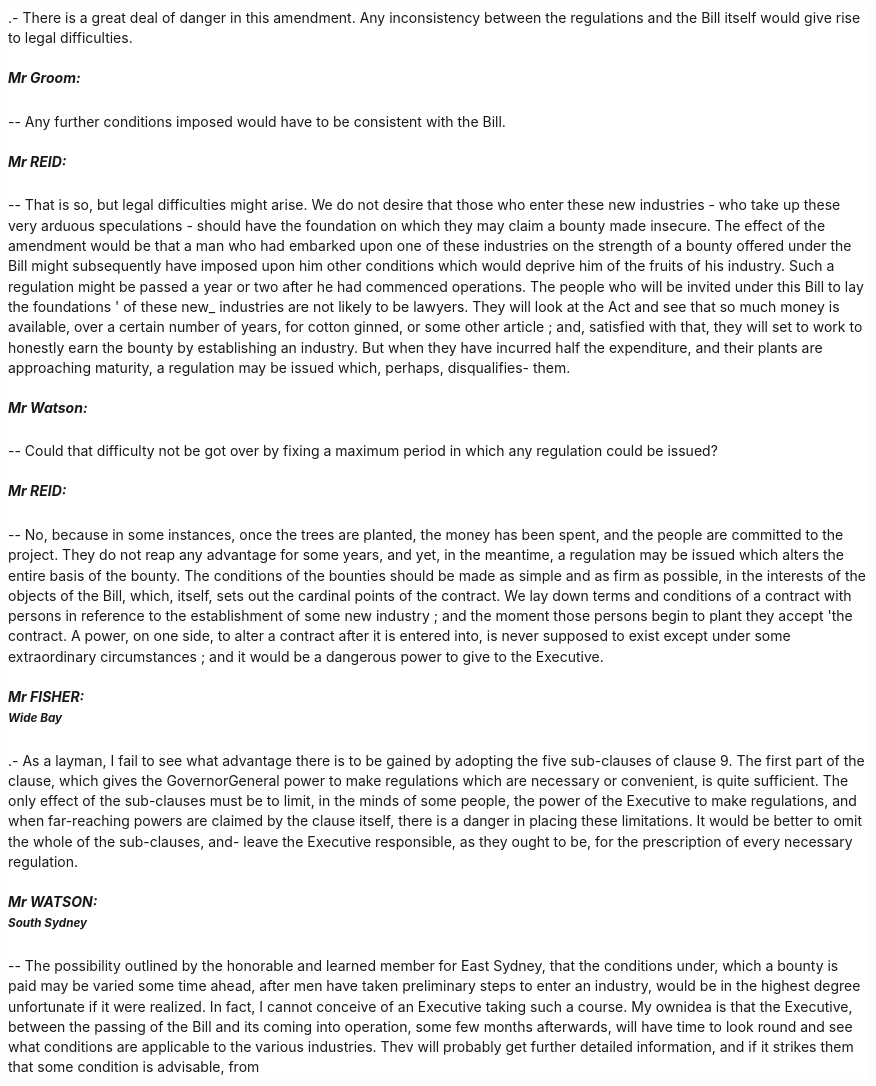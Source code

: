 .- There is a great deal of danger in this amendment. Any inconsistency between the regulations and the Bill itself would give rise to legal difficulties. 

##### Mr Groom:

--  Any further conditions imposed would have to be consistent with the Bill. 

##### Mr REID:

-- That is so, but legal difficulties might arise. We do not desire that those who enter these new industries - who take up these very arduous speculations - should have the foundation on which they may claim a bounty made insecure. The effect of the amendment would be that a man who had embarked upon one of these industries on the strength of a bounty offered under the Bill might subsequently have imposed upon him other conditions which would deprive him of the fruits of his industry. Such a regulation might be passed a year or two after he had commenced operations. The people who will be invited under this Bill to lay the foundations ' of these new_ industries are not likely to be lawyers. They will look at the Act and see that so much money is available, over a certain number of years, for cotton ginned, or some other article ; and, satisfied with that, they will set to work to honestly earn the bounty by establishing an industry.  But when they have incurred half the expenditure, and their plants are approaching maturity, a regulation may be issued which, perhaps, disqualifies- them. 

##### Mr Watson:

--  Could that difficulty not be got over by fixing a maximum period in which any regulation could be issued? 

##### Mr REID:

-- No, because in some instances, once the trees are planted, the money has been spent, and the people are  committed to the project. They do not reap any advantage for some years, and yet, in the meantime, a regulation may be issued which alters the entire basis of the bounty. The conditions of the bounties should be made as simple and as firm as possible, in the interests of the objects of the Bill, which, itself, sets out the cardinal points of the contract. We lay down terms and conditions of a contract with persons in reference to the establishment of some new industry ; and the moment those persons begin to plant they accept 'the contract. A power, on one side, to alter a contract after it is entered into, is never supposed to exist except under some extraordinary circumstances ; and it would be a dangerous power to give to the Executive. 

##### Mr FISHER:<br><small class="text-muted">Wide Bay</small>

.- As a layman, I fail to see what advantage there is to be gained by adopting the five sub-clauses of clause 9. The first part of the clause, which gives the GovernorGeneral power to make regulations which are necessary or convenient, is quite sufficient. The only effect of the sub-clauses must be to limit, in the minds of some people, the power of the Executive to make regulations, and when far-reaching powers are claimed by the clause itself, there is a danger in placing these limitations. It would be better to omit the whole of the sub-clauses, and- leave the Executive responsible, as they ought to be, for the prescription of every necessary regulation. 

##### Mr WATSON:<br><small class="text-muted">South Sydney</small>

-- The possibility outlined by the honorable and learned member for East Sydney, that the conditions under, which a bounty is paid may be varied some time ahead, after men have taken preliminary steps to enter an industry, would be in the highest degree unfortunate if it were realized. In fact, I cannot conceive of an Executive taking such a course. My ownidea is that the Executive, between the passing of the Bill and its coming into operation, some few months afterwards, will have time to look round and see what conditions are applicable to the various industries. Thev will probably get further detailed information, and if it strikes them that some condition is advisable, from 
